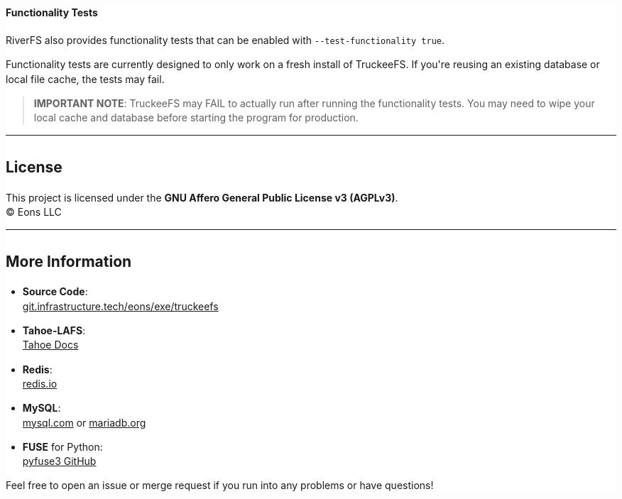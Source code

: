#### Functionality Tests

RiverFS also provides functionality tests that can be enabled with `--test-functionality true`.

Functionality tests are currently designed to only work on a fresh install of TruckeeFS. If you're reusing an existing database or local file cache, the tests may fail.

> **IMPORTANT NOTE**: TruckeeFS may FAIL to actually run after running the functionality tests. You may need to wipe your local cache and database before starting the program for production.

---

## License

This project is licensed under the **GNU Affero General Public License v3 (AGPLv3)**.  
&copy; Eons LLC

---

## More Information

- **Source Code**:  
  [git.infrastructure.tech/eons/exe/truckeefs](https://git.infrastructure.tech/eons/exe/truckeefs)
  
- **Tahoe-LAFS**:  
  [Tahoe Docs](https://tahoe-lafs.org/)

- **Redis**:  
  [redis.io](https://redis.io/)

- **MySQL**:  
  [mysql.com](https://www.mysql.com/) or [mariadb.org](https://mariadb.org/)

- **FUSE** for Python:  
  [pyfuse3 GitHub](https://github.com/libfuse/pyfuse3)

Feel free to open an issue or merge request if you run into any problems or have questions!
